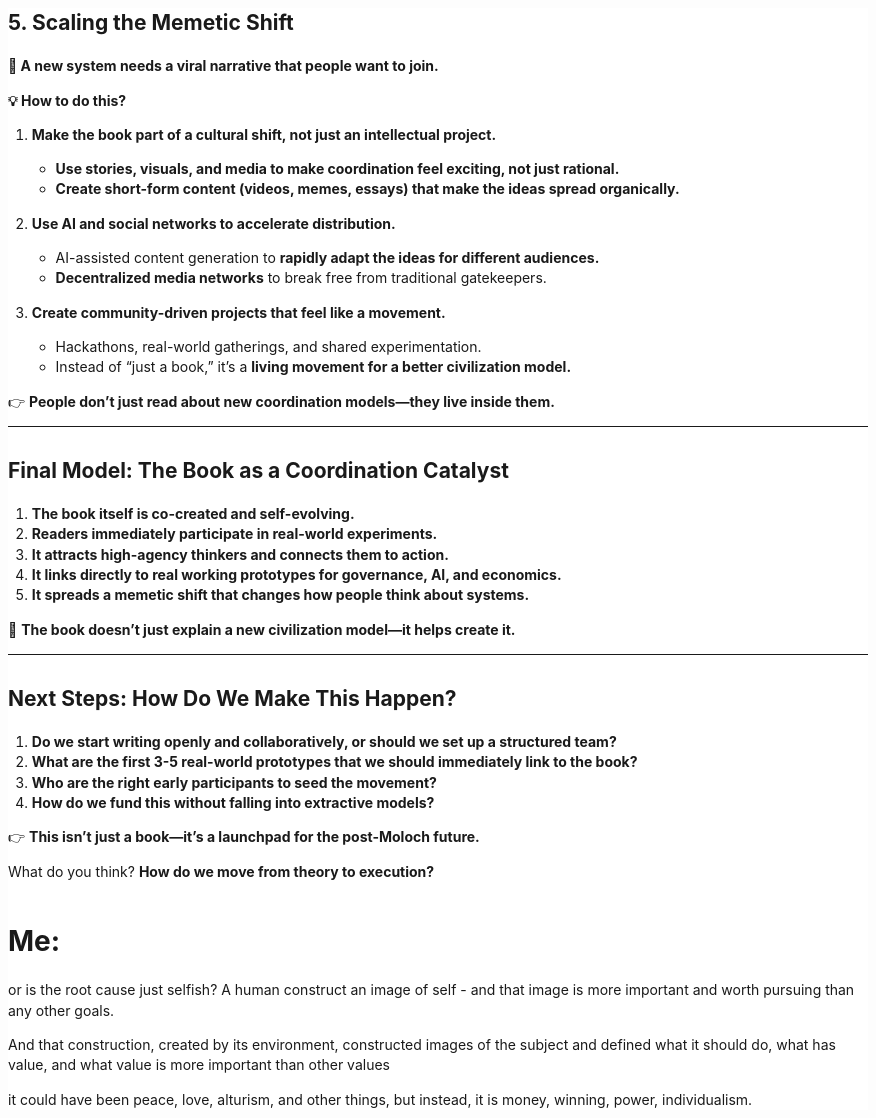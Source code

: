 
## **5. Scaling the Memetic Shift**
**📌 A new system needs a viral narrative that people want to join.**  

**💡 How to do this?**  
1. **Make the book part of a cultural shift, not just an intellectual project.**  
   - **Use stories, visuals, and media to make coordination feel exciting, not just rational.**  
   - **Create short-form content (videos, memes, essays) that make the ideas spread organically.**  

2. **Use AI and social networks to accelerate distribution.**  
   - AI-assisted content generation to **rapidly adapt the ideas for different audiences.**  
   - **Decentralized media networks** to break free from traditional gatekeepers.  

3. **Create community-driven projects that feel like a movement.**  
   - Hackathons, real-world gatherings, and shared experimentation.  
   - Instead of “just a book,” it’s a **living movement for a better civilization model.**  

👉 **People don’t just read about new coordination models—they live inside them.**  

---

## **Final Model: The Book as a Coordination Catalyst**  
1. **The book itself is co-created and self-evolving.**  
2. **Readers immediately participate in real-world experiments.**  
3. **It attracts high-agency thinkers and connects them to action.**  
4. **It links directly to real working prototypes for governance, AI, and economics.**  
5. **It spreads a memetic shift that changes how people think about systems.**  

🚀 **The book doesn’t just explain a new civilization model—it helps create it.**  

---

## **Next Steps: How Do We Make This Happen?**
1. **Do we start writing openly and collaboratively, or should we set up a structured team?**  
2. **What are the first 3-5 real-world prototypes that we should immediately link to the book?**  
3. **Who are the right early participants to seed the movement?**  
4. **How do we fund this without falling into extractive models?**  

👉 **This isn’t just a book—it’s a launchpad for the post-Moloch future.**  

What do you think? **How do we move from theory to execution?**

# Me:

or is the root cause just selfish? A human construct an image of self - and that image is more important and worth pursuing than any other goals.

And that construction, created by its environment, constructed images of the subject and defined what it should do, what has value, and what value is more important than other values

it could have been peace, love, alturism, and other things, but instead, it is money, winning, power, individualism.

